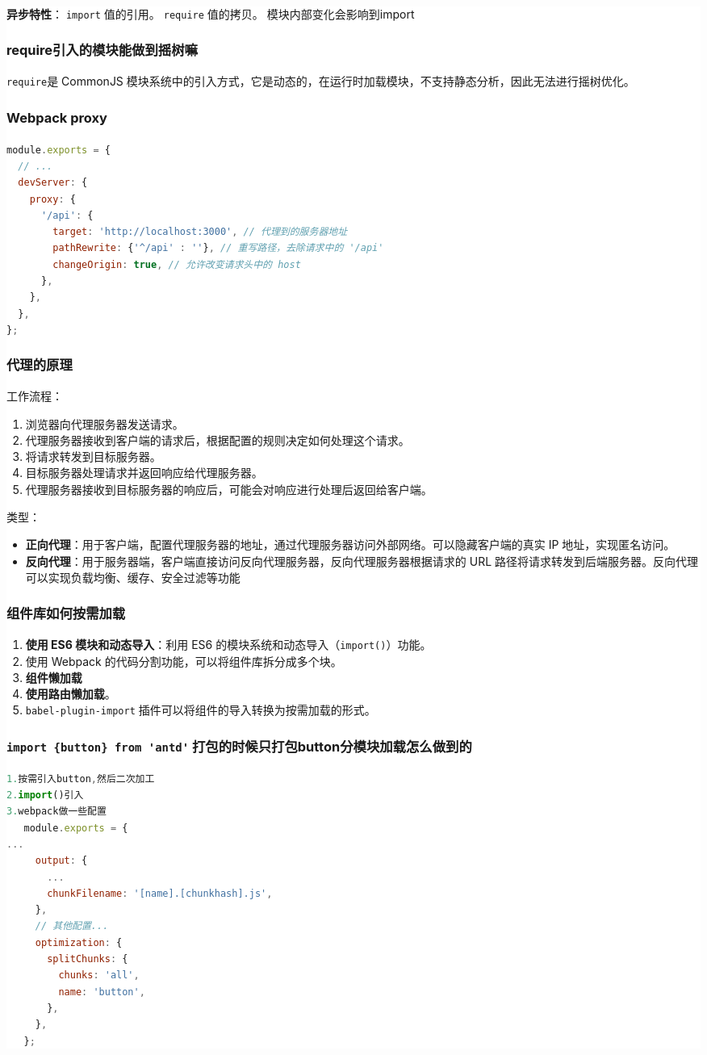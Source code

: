 **异步特性**： `import` 值的引用。 `require` 值的拷贝。 模块内部变化会影响到import

### require引入的模块能做到摇树嘛

`require`是 CommonJS 模块系统中的引入方式，它是动态的，在运行时加载模块，不支持静态分析，因此无法进行摇树优化。

### Webpack proxy

```js
module.exports = {
  // ...
  devServer: {
    proxy: {
      '/api': {
        target: 'http://localhost:3000', // 代理到的服务器地址
        pathRewrite: {'^/api' : ''}, // 重写路径，去除请求中的 '/api'
        changeOrigin: true, // 允许改变请求头中的 host
      },
    },
  },
};
```

### 代理的原理

工作流程：

1. 浏览器向代理服务器发送请求。
2. 代理服务器接收到客户端的请求后，根据配置的规则决定如何处理这个请求。
3. 将请求转发到目标服务器。
4. 目标服务器处理请求并返回响应给代理服务器。
5. 代理服务器接收到目标服务器的响应后，可能会对响应进行处理后返回给客户端。

类型：

- **正向代理**：用于客户端，配置代理服务器的地址，通过代理服务器访问外部网络。可以隐藏客户端的真实 IP 地址，实现匿名访问。
- **反向代理**：用于服务器端，客户端直接访问反向代理服务器，反向代理服务器根据请求的 URL 路径将请求转发到后端服务器。反向代理可以实现负载均衡、缓存、安全过滤等功能

### 组件库如何按需加载

1. **使用 ES6 模块和动态导入**：利用 ES6 的模块系统和动态导入（`import()`）功能。
2. 使用 Webpack 的代码分割功能，可以将组件库拆分成多个块。
3. **组件懒加载**
4. **使用路由懒加载**。
5. `babel-plugin-import` 插件可以将组件的导入转换为按需加载的形式。

### `import {button} from 'antd'` 打包的时候只打包button分模块加载怎么做到的

```javascript
1.按需引入button,然后二次加工
2.import()引入
3.webpack做一些配置
   module.exports = {
...
     output: {
       ...
       chunkFilename: '[name].[chunkhash].js',
     },
     // 其他配置...
     optimization: {
       splitChunks: {
         chunks: 'all',
         name: 'button',
       },
     },
   };
```